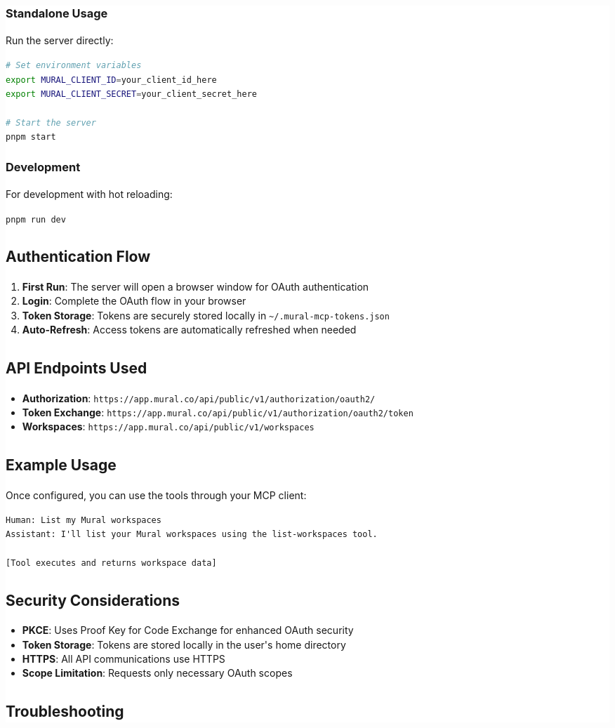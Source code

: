 ### Standalone Usage

Run the server directly:

```bash
# Set environment variables
export MURAL_CLIENT_ID=your_client_id_here
export MURAL_CLIENT_SECRET=your_client_secret_here

# Start the server
pnpm start
```

### Development

For development with hot reloading:

```bash
pnpm run dev
```

## Authentication Flow

1. **First Run**: The server will open a browser window for OAuth authentication
2. **Login**: Complete the OAuth flow in your browser
3. **Token Storage**: Tokens are securely stored locally in `~/.mural-mcp-tokens.json`
4. **Auto-Refresh**: Access tokens are automatically refreshed when needed

## API Endpoints Used

- **Authorization**: `https://app.mural.co/api/public/v1/authorization/oauth2/`
- **Token Exchange**: `https://app.mural.co/api/public/v1/authorization/oauth2/token`
- **Workspaces**: `https://app.mural.co/api/public/v1/workspaces`

## Example Usage

Once configured, you can use the tools through your MCP client:

```
Human: List my Mural workspaces
Assistant: I'll list your Mural workspaces using the list-workspaces tool.

[Tool executes and returns workspace data]
```

## Security Considerations

- **PKCE**: Uses Proof Key for Code Exchange for enhanced OAuth security
- **Token Storage**: Tokens are stored locally in the user's home directory
- **HTTPS**: All API communications use HTTPS
- **Scope Limitation**: Requests only necessary OAuth scopes

## Troubleshooting
